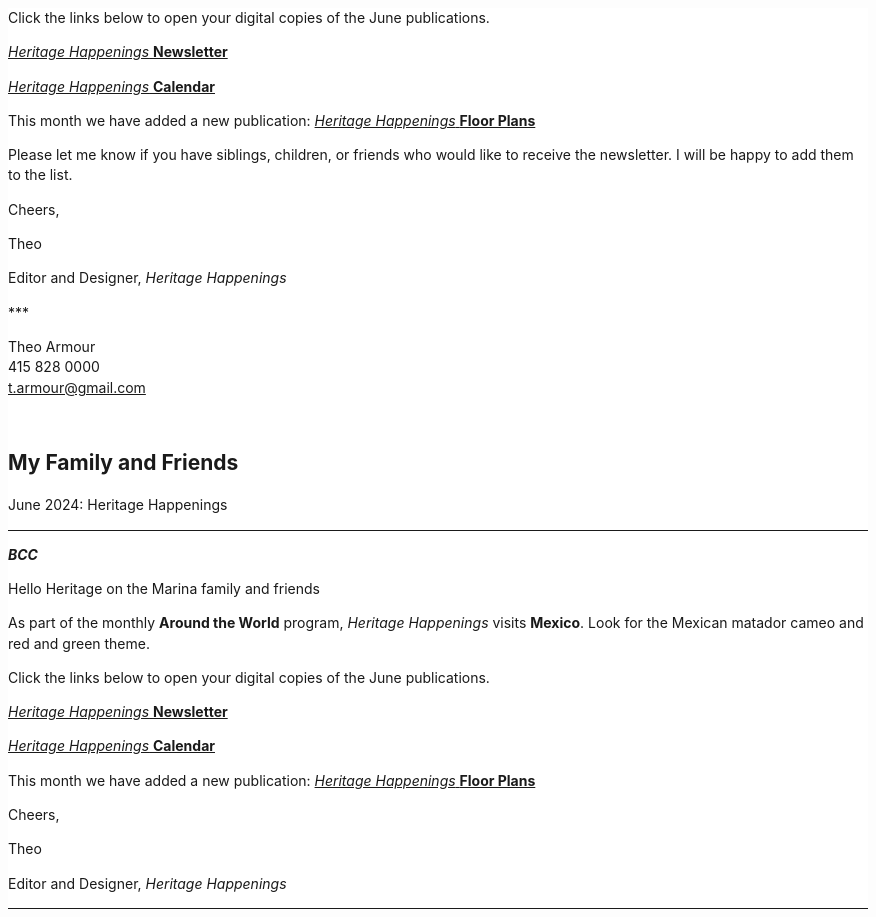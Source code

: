 Click the links below to open your digital copies of the June publications.

[_Heritage Happenings_ **Newsletter**]( https://heritage-happenings.github.io/happenings-issues/2024/2024-06-happenings-newsletter.pdf )

[_Heritage Happenings_ **Calendar**]( https://heritage-happenings.github.io/happenings-issues/2024/2024-06-happenings-calendar.pdf)

This month we have added a new publication: [_Heritage Happenings_ **Floor Plans**]( https://heritage-happenings.github.io/happenings-issues/2024/2024-06-happenings-floor-plans.pdf)

Please let me know if you have siblings, children, or friends who would like to receive the newsletter. I will be happy to add them to the list.

Cheers,

Theo

Editor and Designer, _Heritage Happenings_

\***

Theo Armour<br>
415 828 0000<br>
t.armour@gmail.com<br>
<br>


## My Family and Friends



June 2024: Heritage Happenings

***

***BCC***

Hello Heritage on the Marina family and friends

As part of the monthly **Around the World** program, _Heritage Happenings_ visits **Mexico**. Look for the Mexican matador cameo and red and green theme.

Click the links below to open your digital copies of the June publications.

[_Heritage Happenings_ **Newsletter**]( https://heritage-happenings.github.io/happenings-issues/2024/2024-06-happenings-newsletter.pdf )

[_Heritage Happenings_ **Calendar**]( https://heritage-happenings.github.io/happenings-issues/2024/2024-06-happenings-calendar.pdf)

This month we have added a new publication: [_Heritage Happenings_ **Floor Plans**]( https://heritage-happenings.github.io/happenings-issues/2024/2024-06-happenings-floor-plans.pdf)


Cheers,

Theo

Editor and Designer, _Heritage Happenings_

***
